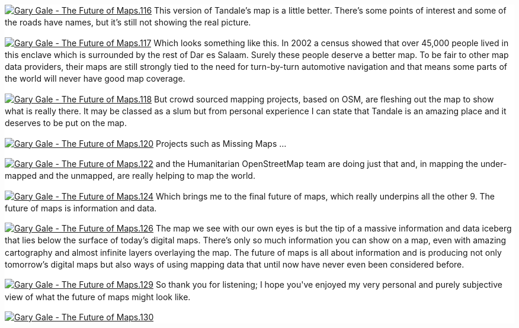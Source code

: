 
[![Gary Gale - The Future of Maps.116](/wp-content/uploads/2015/06/Gary-Gale-The-Future-of-Maps.116-1024x768.png)](/wp-content/uploads/2015/06/Gary-Gale-The-Future-of-Maps.116.png "/wp-content/uploads/2015/06/Gary-Gale-The-Future-of-Maps.116.png")
This version of Tandale’s map is a little better. There’s some points of interest and some of the roads have names, but it’s still not showing the real picture.


[![Gary Gale - The Future of Maps.117](/wp-content/uploads/2015/06/Gary-Gale-The-Future-of-Maps.117-1024x768.png)](/wp-content/uploads/2015/06/Gary-Gale-The-Future-of-Maps.117.png "/wp-content/uploads/2015/06/Gary-Gale-The-Future-of-Maps.117.png")
Which looks something like this. In 2002 a census showed that over 45,000 people lived in this enclave which is surrounded by the rest of Dar es Salaam. Surely these people deserve a better map. To be fair to other map data providers, their maps are still strongly tied to the need for turn-by-turn automotive navigation and that means some parts of the world will never have good map coverage.


[![Gary Gale - The Future of Maps.118](/wp-content/uploads/2015/06/Gary-Gale-The-Future-of-Maps.118-1024x768.png)](/wp-content/uploads/2015/06/Gary-Gale-The-Future-of-Maps.118.png "/wp-content/uploads/2015/06/Gary-Gale-The-Future-of-Maps.118.png")
But crowd sourced mapping projects, based on OSM, are fleshing out the map to show what is really there. It may be classed as a slum but from personal experience I can state that Tandale is an amazing place and it deserves to be put on the map.


[![Gary Gale - The Future of Maps.120](/wp-content/uploads/2015/06/Gary-Gale-The-Future-of-Maps.120-1024x768.png)](/wp-content/uploads/2015/06/Gary-Gale-The-Future-of-Maps.120.png "/wp-content/uploads/2015/06/Gary-Gale-The-Future-of-Maps.120.png")
Projects such as Missing Maps …


[![Gary Gale - The Future of Maps.122](/wp-content/uploads/2015/06/Gary-Gale-The-Future-of-Maps.122-1024x768.png)](/wp-content/uploads/2015/06/Gary-Gale-The-Future-of-Maps.122.png "/wp-content/uploads/2015/06/Gary-Gale-The-Future-of-Maps.122.png")
and the Humanitarian OpenStreetMap team are doing just that and, in mapping the under-mapped and the unmapped, are really helping to map the world.


[![Gary Gale - The Future of Maps.124](/wp-content/uploads/2015/06/Gary-Gale-The-Future-of-Maps.124-1024x768.png)](/wp-content/uploads/2015/06/Gary-Gale-The-Future-of-Maps.124.png "/wp-content/uploads/2015/06/Gary-Gale-The-Future-of-Maps.124.png")
Which brings me to the final future of maps, which really underpins all the other 9. The future of maps is information and data.


[![Gary Gale - The Future of Maps.126](/wp-content/uploads/2015/06/Gary-Gale-The-Future-of-Maps.126-1024x768.png)](/wp-content/uploads/2015/06/Gary-Gale-The-Future-of-Maps.126.png "/wp-content/uploads/2015/06/Gary-Gale-The-Future-of-Maps.126.png")
The map we see with our own eyes is but the tip of a massive information and data iceberg that lies below the surface of today’s digital maps. There’s only so much information you can show on a map, even with amazing cartography and almost infinite layers overlaying the map. The future of maps is all about information and is producing not only tomorrow’s digital maps but also ways of using mapping data that until now have never even been considered before.


[![Gary Gale - The Future of Maps.129](/wp-content/uploads/2015/06/Gary-Gale-The-Future-of-Maps.129-1024x768.png)](/wp-content/uploads/2015/06/Gary-Gale-The-Future-of-Maps.129.png "/wp-content/uploads/2015/06/Gary-Gale-The-Future-of-Maps.129.png")
So thank you for listening; I hope you've enjoyed my very personal and purely subjective view of what the future of maps might look like.


[![Gary Gale - The Future of Maps.130](/wp-content/uploads/2015/06/Gary-Gale-The-Future-of-Maps.130-1024x768.png)](/wp-content/uploads/2015/06/Gary-Gale-The-Future-of-Maps.130.png "/wp-content/uploads/2015/06/Gary-Gale-The-Future-of-Maps.130.png")


